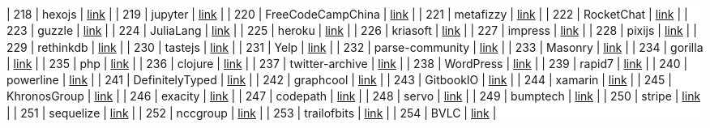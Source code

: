| 218 | hexojs | [link](https://github.com/hexojs) |
| 219 | jupyter | [link](https://github.com/jupyter) |
| 220 | FreeCodeCampChina | [link](https://github.com/FreeCodeCampChina) |
| 221 | metafizzy | [link](https://github.com/metafizzy) |
| 222 | RocketChat | [link](https://github.com/RocketChat) |
| 223 | guzzle | [link](https://github.com/guzzle) |
| 224 | JuliaLang | [link](https://github.com/JuliaLang) |
| 225 | heroku | [link](https://github.com/heroku) |
| 226 | kriasoft | [link](https://github.com/kriasoft) |
| 227 | impress | [link](https://github.com/impress) |
| 228 | pixijs | [link](https://github.com/pixijs) |
| 229 | rethinkdb | [link](https://github.com/rethinkdb) |
| 230 | tastejs | [link](https://github.com/tastejs) |
| 231 | Yelp | [link](https://github.com/Yelp) |
| 232 | parse-community | [link](https://github.com/parse-community) |
| 233 | Masonry | [link](https://github.com/Masonry) |
| 234 | gorilla | [link](https://github.com/gorilla) |
| 235 | php | [link](https://github.com/php) |
| 236 | clojure | [link](https://github.com/clojure) |
| 237 | twitter-archive | [link](https://github.com/twitter-archive) |
| 238 | WordPress | [link](https://github.com/WordPress) |
| 239 | rapid7 | [link](https://github.com/rapid7) |
| 240 | powerline | [link](https://github.com/powerline) |
| 241 | DefinitelyTyped | [link](https://github.com/DefinitelyTyped) |
| 242 | graphcool | [link](https://github.com/graphcool) |
| 243 | GitbookIO | [link](https://github.com/GitbookIO) |
| 244 | xamarin | [link](https://github.com/xamarin) |
| 245 | KhronosGroup | [link](https://github.com/KhronosGroup) |
| 246 | exacity | [link](https://github.com/exacity) |
| 247 | codepath | [link](https://github.com/codepath) |
| 248 | servo | [link](https://github.com/servo) |
| 249 | bumptech | [link](https://github.com/bumptech) |
| 250 | stripe | [link](https://github.com/stripe) |
| 251 | sequelize | [link](https://github.com/sequelize) |
| 252 | nccgroup | [link](https://github.com/nccgroup) |
| 253 | trailofbits | [link](https://github.com/trailofbits) |
| 254 | BVLC | [link](https://github.com/BVLC) |